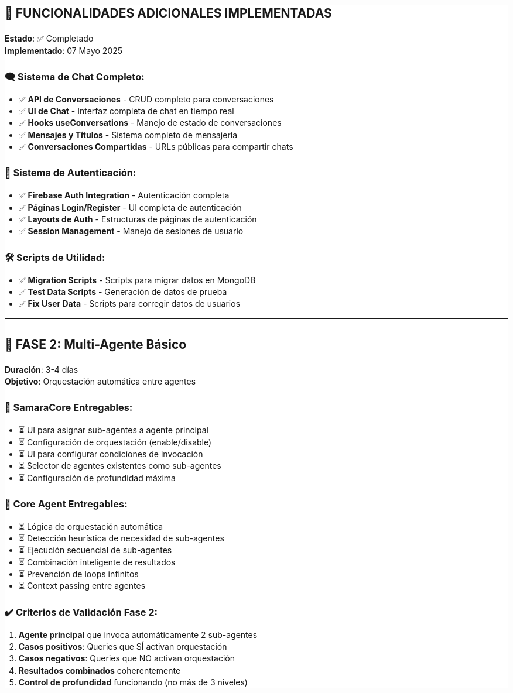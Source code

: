 
## 💬 FUNCIONALIDADES ADICIONALES IMPLEMENTADAS
**Estado**: ✅ Completado  
**Implementado**: 07 Mayo 2025

### 🗨️ Sistema de Chat Completo:
- ✅ **API de Conversaciones** - CRUD completo para conversaciones
- ✅ **UI de Chat** - Interfaz completa de chat en tiempo real
- ✅ **Hooks useConversations** - Manejo de estado de conversaciones
- ✅ **Mensajes y Títulos** - Sistema completo de mensajería
- ✅ **Conversaciones Compartidas** - URLs públicas para compartir chats

### 🔐 Sistema de Autenticación:
- ✅ **Firebase Auth Integration** - Autenticación completa
- ✅ **Páginas Login/Register** - UI completa de autenticación
- ✅ **Layouts de Auth** - Estructuras de páginas de autenticación
- ✅ **Session Management** - Manejo de sesiones de usuario

### 🛠️ Scripts de Utilidad:
- ✅ **Migration Scripts** - Scripts para migrar datos en MongoDB
- ✅ **Test Data Scripts** - Generación de datos de prueba
- ✅ **Fix User Data** - Scripts para corregir datos de usuarios

---

## 🔄 FASE 2: Multi-Agente Básico
**Duración**: 3-4 días  
**Objetivo**: Orquestación automática entre agentes

### 📱 SamaraCore Entregables:
- ⏳ UI para asignar sub-agentes a agente principal
- ⏳ Configuración de orquestación (enable/disable)
- ⏳ UI para configurar condiciones de invocación
- ⏳ Selector de agentes existentes como sub-agentes
- ⏳ Configuración de profundidad máxima

### 🤖 Core Agent Entregables:
- ⏳ Lógica de orquestación automática
- ⏳ Detección heurística de necesidad de sub-agentes
- ⏳ Ejecución secuencial de sub-agentes
- ⏳ Combinación inteligente de resultados
- ⏳ Prevención de loops infinitos
- ⏳ Context passing entre agentes

### ✔️ Criterios de Validación Fase 2:
1. **Agente principal** que invoca automáticamente 2 sub-agentes
2. **Casos positivos**: Queries que SÍ activan orquestación
3. **Casos negativos**: Queries que NO activan orquestación  
4. **Resultados combinados** coherentemente
5. **Control de profundidad** funcionando (no más de 3 niveles)
